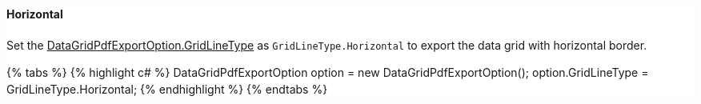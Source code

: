 #### Horizontal

Set the [DataGridPdfExportOption.GridLineType](https://help.syncfusion.com/cr/xamarin/Syncfusion.SfDataGrid.XForms.Exporting.DataGridPdfExportOption.html#Syncfusion_SfDataGrid_XForms_Exporting_DataGridPdfExportOption_GridLineType) as `GridLineType.Horizontal` to export the data grid with horizontal border.

{% tabs %}
{% highlight c# %}
DataGridPdfExportOption option = new DataGridPdfExportOption();
option.GridLineType = GridLineType.Horizontal;
{% endhighlight %}
{% endtabs %}
